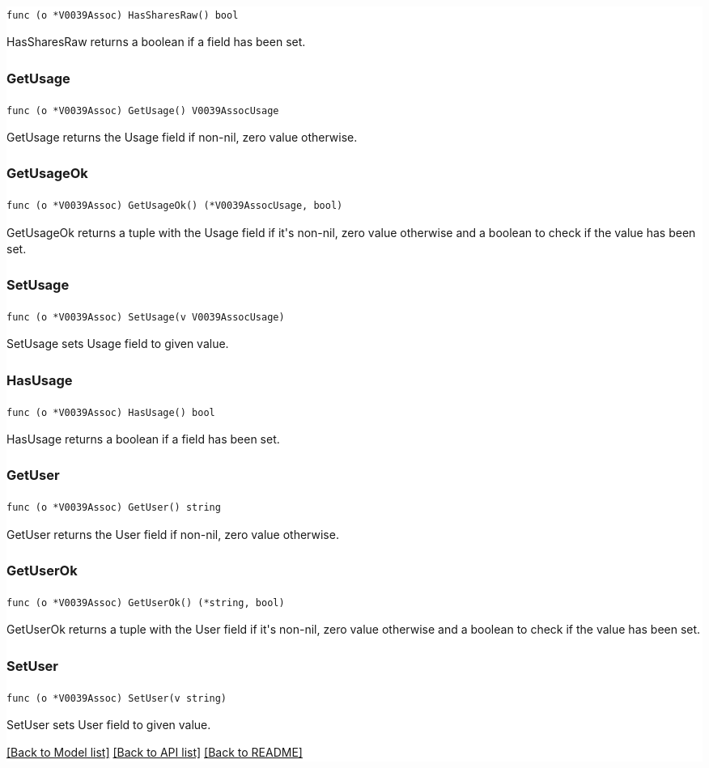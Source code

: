 `func (o *V0039Assoc) HasSharesRaw() bool`

HasSharesRaw returns a boolean if a field has been set.

### GetUsage

`func (o *V0039Assoc) GetUsage() V0039AssocUsage`

GetUsage returns the Usage field if non-nil, zero value otherwise.

### GetUsageOk

`func (o *V0039Assoc) GetUsageOk() (*V0039AssocUsage, bool)`

GetUsageOk returns a tuple with the Usage field if it's non-nil, zero value otherwise
and a boolean to check if the value has been set.

### SetUsage

`func (o *V0039Assoc) SetUsage(v V0039AssocUsage)`

SetUsage sets Usage field to given value.

### HasUsage

`func (o *V0039Assoc) HasUsage() bool`

HasUsage returns a boolean if a field has been set.

### GetUser

`func (o *V0039Assoc) GetUser() string`

GetUser returns the User field if non-nil, zero value otherwise.

### GetUserOk

`func (o *V0039Assoc) GetUserOk() (*string, bool)`

GetUserOk returns a tuple with the User field if it's non-nil, zero value otherwise
and a boolean to check if the value has been set.

### SetUser

`func (o *V0039Assoc) SetUser(v string)`

SetUser sets User field to given value.



[[Back to Model list]](../README.md#documentation-for-models) [[Back to API list]](../README.md#documentation-for-api-endpoints) [[Back to README]](../README.md)


